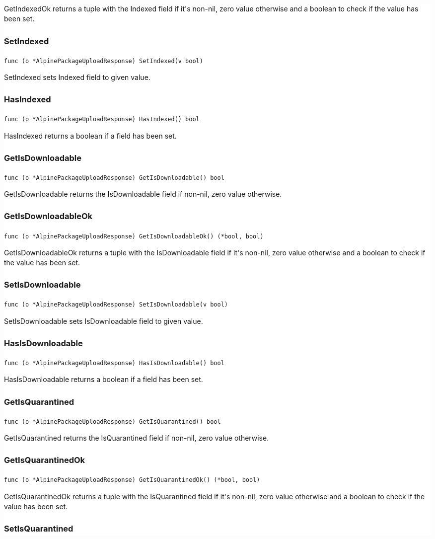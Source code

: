 GetIndexedOk returns a tuple with the Indexed field if it's non-nil, zero value otherwise
and a boolean to check if the value has been set.

### SetIndexed

`func (o *AlpinePackageUploadResponse) SetIndexed(v bool)`

SetIndexed sets Indexed field to given value.

### HasIndexed

`func (o *AlpinePackageUploadResponse) HasIndexed() bool`

HasIndexed returns a boolean if a field has been set.

### GetIsDownloadable

`func (o *AlpinePackageUploadResponse) GetIsDownloadable() bool`

GetIsDownloadable returns the IsDownloadable field if non-nil, zero value otherwise.

### GetIsDownloadableOk

`func (o *AlpinePackageUploadResponse) GetIsDownloadableOk() (*bool, bool)`

GetIsDownloadableOk returns a tuple with the IsDownloadable field if it's non-nil, zero value otherwise
and a boolean to check if the value has been set.

### SetIsDownloadable

`func (o *AlpinePackageUploadResponse) SetIsDownloadable(v bool)`

SetIsDownloadable sets IsDownloadable field to given value.

### HasIsDownloadable

`func (o *AlpinePackageUploadResponse) HasIsDownloadable() bool`

HasIsDownloadable returns a boolean if a field has been set.

### GetIsQuarantined

`func (o *AlpinePackageUploadResponse) GetIsQuarantined() bool`

GetIsQuarantined returns the IsQuarantined field if non-nil, zero value otherwise.

### GetIsQuarantinedOk

`func (o *AlpinePackageUploadResponse) GetIsQuarantinedOk() (*bool, bool)`

GetIsQuarantinedOk returns a tuple with the IsQuarantined field if it's non-nil, zero value otherwise
and a boolean to check if the value has been set.

### SetIsQuarantined
